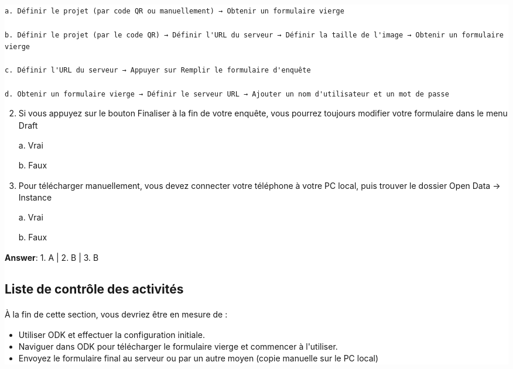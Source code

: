     
    a. Définir le projet (par code QR ou manuellement) → Obtenir un formulaire vierge
    
    b. Définir le projet (par le code QR) → Définir l'URL du serveur → Définir la taille de l'image → Obtenir un formulaire vierge
    
    c. Définir l'URL du serveur → Appuyer sur Remplir le formulaire d'enquête
    
    d. Obtenir un formulaire vierge → Définir le serveur URL → Ajouter un nom d'utilisateur et un mot de passe

2. Si vous appuyez sur le bouton Finaliser à la fin de votre enquête, vous pourrez toujours modifier votre formulaire dans le menu Draft

    
    a. Vrai
    
    b. Faux

3. Pour télécharger manuellement, vous devez connecter votre téléphone à votre PC local, puis trouver le dossier Open Data → Instance

    
    a. Vrai
    
    b. Faux

**Answer**: 1. A | 2. B | 3. B

## Liste de contrôle des activités

À la fin de cette section, vous devriez être en mesure de :

- Utiliser ODK et effectuer la configuration initiale.
- Naviguer dans ODK pour télécharger le formulaire vierge et commencer à l'utiliser.
- Envoyez le formulaire final au serveur ou par un autre moyen (copie manuelle sur le PC local)